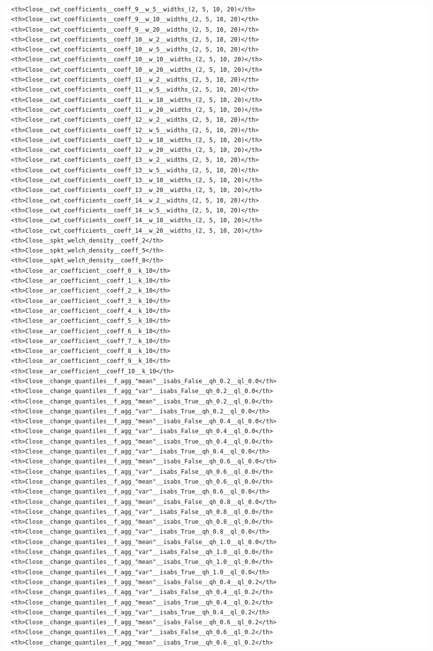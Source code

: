       <th>Close__cwt_coefficients__coeff_9__w_5__widths_(2, 5, 10, 20)</th>
      <th>Close__cwt_coefficients__coeff_9__w_10__widths_(2, 5, 10, 20)</th>
      <th>Close__cwt_coefficients__coeff_9__w_20__widths_(2, 5, 10, 20)</th>
      <th>Close__cwt_coefficients__coeff_10__w_2__widths_(2, 5, 10, 20)</th>
      <th>Close__cwt_coefficients__coeff_10__w_5__widths_(2, 5, 10, 20)</th>
      <th>Close__cwt_coefficients__coeff_10__w_10__widths_(2, 5, 10, 20)</th>
      <th>Close__cwt_coefficients__coeff_10__w_20__widths_(2, 5, 10, 20)</th>
      <th>Close__cwt_coefficients__coeff_11__w_2__widths_(2, 5, 10, 20)</th>
      <th>Close__cwt_coefficients__coeff_11__w_5__widths_(2, 5, 10, 20)</th>
      <th>Close__cwt_coefficients__coeff_11__w_10__widths_(2, 5, 10, 20)</th>
      <th>Close__cwt_coefficients__coeff_11__w_20__widths_(2, 5, 10, 20)</th>
      <th>Close__cwt_coefficients__coeff_12__w_2__widths_(2, 5, 10, 20)</th>
      <th>Close__cwt_coefficients__coeff_12__w_5__widths_(2, 5, 10, 20)</th>
      <th>Close__cwt_coefficients__coeff_12__w_10__widths_(2, 5, 10, 20)</th>
      <th>Close__cwt_coefficients__coeff_12__w_20__widths_(2, 5, 10, 20)</th>
      <th>Close__cwt_coefficients__coeff_13__w_2__widths_(2, 5, 10, 20)</th>
      <th>Close__cwt_coefficients__coeff_13__w_5__widths_(2, 5, 10, 20)</th>
      <th>Close__cwt_coefficients__coeff_13__w_10__widths_(2, 5, 10, 20)</th>
      <th>Close__cwt_coefficients__coeff_13__w_20__widths_(2, 5, 10, 20)</th>
      <th>Close__cwt_coefficients__coeff_14__w_2__widths_(2, 5, 10, 20)</th>
      <th>Close__cwt_coefficients__coeff_14__w_5__widths_(2, 5, 10, 20)</th>
      <th>Close__cwt_coefficients__coeff_14__w_10__widths_(2, 5, 10, 20)</th>
      <th>Close__cwt_coefficients__coeff_14__w_20__widths_(2, 5, 10, 20)</th>
      <th>Close__spkt_welch_density__coeff_2</th>
      <th>Close__spkt_welch_density__coeff_5</th>
      <th>Close__spkt_welch_density__coeff_8</th>
      <th>Close__ar_coefficient__coeff_0__k_10</th>
      <th>Close__ar_coefficient__coeff_1__k_10</th>
      <th>Close__ar_coefficient__coeff_2__k_10</th>
      <th>Close__ar_coefficient__coeff_3__k_10</th>
      <th>Close__ar_coefficient__coeff_4__k_10</th>
      <th>Close__ar_coefficient__coeff_5__k_10</th>
      <th>Close__ar_coefficient__coeff_6__k_10</th>
      <th>Close__ar_coefficient__coeff_7__k_10</th>
      <th>Close__ar_coefficient__coeff_8__k_10</th>
      <th>Close__ar_coefficient__coeff_9__k_10</th>
      <th>Close__ar_coefficient__coeff_10__k_10</th>
      <th>Close__change_quantiles__f_agg_"mean"__isabs_False__qh_0.2__ql_0.0</th>
      <th>Close__change_quantiles__f_agg_"var"__isabs_False__qh_0.2__ql_0.0</th>
      <th>Close__change_quantiles__f_agg_"mean"__isabs_True__qh_0.2__ql_0.0</th>
      <th>Close__change_quantiles__f_agg_"var"__isabs_True__qh_0.2__ql_0.0</th>
      <th>Close__change_quantiles__f_agg_"mean"__isabs_False__qh_0.4__ql_0.0</th>
      <th>Close__change_quantiles__f_agg_"var"__isabs_False__qh_0.4__ql_0.0</th>
      <th>Close__change_quantiles__f_agg_"mean"__isabs_True__qh_0.4__ql_0.0</th>
      <th>Close__change_quantiles__f_agg_"var"__isabs_True__qh_0.4__ql_0.0</th>
      <th>Close__change_quantiles__f_agg_"mean"__isabs_False__qh_0.6__ql_0.0</th>
      <th>Close__change_quantiles__f_agg_"var"__isabs_False__qh_0.6__ql_0.0</th>
      <th>Close__change_quantiles__f_agg_"mean"__isabs_True__qh_0.6__ql_0.0</th>
      <th>Close__change_quantiles__f_agg_"var"__isabs_True__qh_0.6__ql_0.0</th>
      <th>Close__change_quantiles__f_agg_"mean"__isabs_False__qh_0.8__ql_0.0</th>
      <th>Close__change_quantiles__f_agg_"var"__isabs_False__qh_0.8__ql_0.0</th>
      <th>Close__change_quantiles__f_agg_"mean"__isabs_True__qh_0.8__ql_0.0</th>
      <th>Close__change_quantiles__f_agg_"var"__isabs_True__qh_0.8__ql_0.0</th>
      <th>Close__change_quantiles__f_agg_"mean"__isabs_False__qh_1.0__ql_0.0</th>
      <th>Close__change_quantiles__f_agg_"var"__isabs_False__qh_1.0__ql_0.0</th>
      <th>Close__change_quantiles__f_agg_"mean"__isabs_True__qh_1.0__ql_0.0</th>
      <th>Close__change_quantiles__f_agg_"var"__isabs_True__qh_1.0__ql_0.0</th>
      <th>Close__change_quantiles__f_agg_"mean"__isabs_False__qh_0.4__ql_0.2</th>
      <th>Close__change_quantiles__f_agg_"var"__isabs_False__qh_0.4__ql_0.2</th>
      <th>Close__change_quantiles__f_agg_"mean"__isabs_True__qh_0.4__ql_0.2</th>
      <th>Close__change_quantiles__f_agg_"var"__isabs_True__qh_0.4__ql_0.2</th>
      <th>Close__change_quantiles__f_agg_"mean"__isabs_False__qh_0.6__ql_0.2</th>
      <th>Close__change_quantiles__f_agg_"var"__isabs_False__qh_0.6__ql_0.2</th>
      <th>Close__change_quantiles__f_agg_"mean"__isabs_True__qh_0.6__ql_0.2</th>